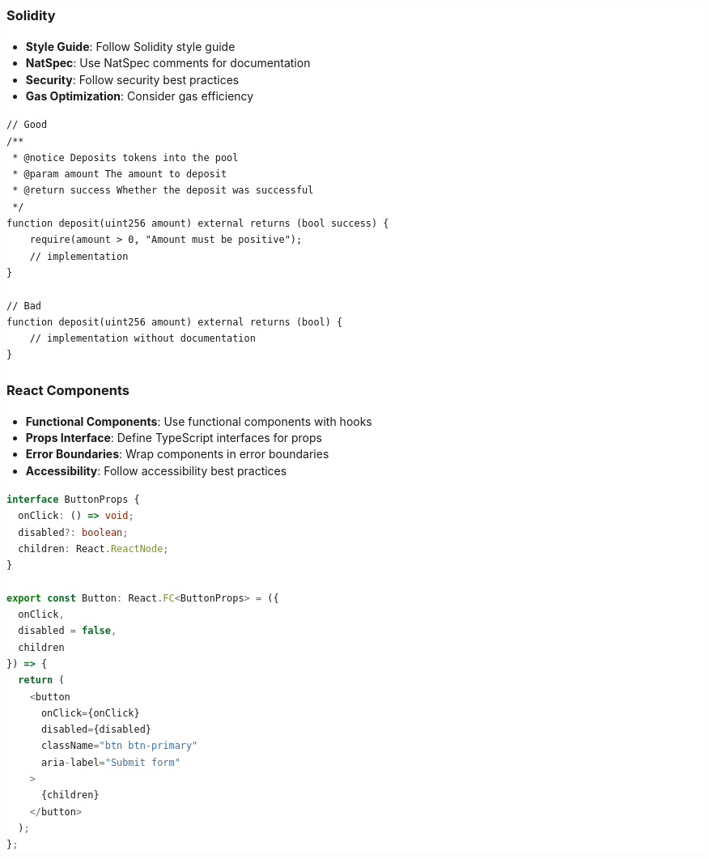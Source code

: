 ### Solidity

- **Style Guide**: Follow Solidity style guide
- **NatSpec**: Use NatSpec comments for documentation
- **Security**: Follow security best practices
- **Gas Optimization**: Consider gas efficiency

```solidity
// Good
/**
 * @notice Deposits tokens into the pool
 * @param amount The amount to deposit
 * @return success Whether the deposit was successful
 */
function deposit(uint256 amount) external returns (bool success) {
    require(amount > 0, "Amount must be positive");
    // implementation
}

// Bad
function deposit(uint256 amount) external returns (bool) {
    // implementation without documentation
}
```

### React Components

- **Functional Components**: Use functional components with hooks
- **Props Interface**: Define TypeScript interfaces for props
- **Error Boundaries**: Wrap components in error boundaries
- **Accessibility**: Follow accessibility best practices

```typescript
interface ButtonProps {
  onClick: () => void;
  disabled?: boolean;
  children: React.ReactNode;
}

export const Button: React.FC<ButtonProps> = ({ 
  onClick, 
  disabled = false, 
  children 
}) => {
  return (
    <button
      onClick={onClick}
      disabled={disabled}
      className="btn btn-primary"
      aria-label="Submit form"
    >
      {children}
    </button>
  );
};
```
